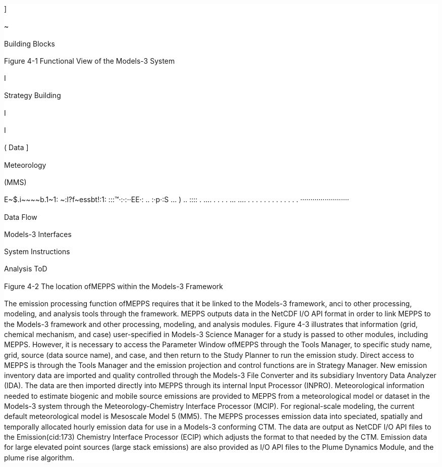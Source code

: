 ] 

~ 

Building 
Blocks 

Figure 4-1  Functional View of the Models-3 System 

I 

Strategy 
Building 

I 

I 

(  Data  ] 

Meteorology 

(MMS) 

E~$.i~~~~b.1~1: 
~:l?f~essbt!:1: 
:::™·:·:··EE·: 
.. :·p·:S 
... ) .. :::: 
.  .... . 
. . . 
... 
.... . 
. 
. .  . . . . . . .  . . 
························ 

Data Flow 

Models-3 Interfaces 

System Instructions 

Analysis ToD 

Figure 4-2  The location ofMEPPS within the Models-3 Framework 

The emission processing function ofMEPPS requires that it be linked to the Models-3 
framework, anci to other processing, modeling, and analysis tools through the framework. 
MEPPS outputs data in the NetCDF I/O API format in order to link MEPPS to the Models-3 
framework and other processing, modeling, and analysis modules.  Figure 4-3 illustrates that 
information (grid, chemical mechanism, and case) user-specified in Models-3  Science Manager for 
a study is passed to other modules, including MEPPS.  However, it is necessary to access the 
Parameter Window ofMEPPS through the Tools Manager, to specific study name, grid, source 
(data source name), and case, and then return to the Study Planner to run the emission study. 
Direct access to MEPPS is through the Tools Manager and the emission projection and control 
functions are in Strategy Manager.  New emission inventory data are imported and quality 
controlled through the Models-3 File Converter and its subsidiary Inventory Data Analyzer 
(IDA).  The data are then imported directly into MEPPS through its internal Input Processor 
(INPRO). Meteorological information needed to estimate biogenic and mobile source emissions 
are provided to MEPPS from a meteorological model or dataset in the Models-3 system through 
the Meteorology-Chemistry Interface Processor (MCIP).  For regional-scale modeling, the 
current default meteorological model is Mesoscale Model 5 (MM5).  The MEPPS processes 
emission data into speciated, spatially and temporally allocated hourly emission data for use in a 
Models-3 conforming CTM.  The data are output as NetCDF I/O API files to the Emission(cid:173)
Chemistry Interface Processor (ECIP) which adjusts the format to that needed by the CTM. 
Emission data for large elevated point sources (large stack emissions) are also provided as I/O 
API files to the Plume Dynamics Module, and the plume rise algorithm. 
